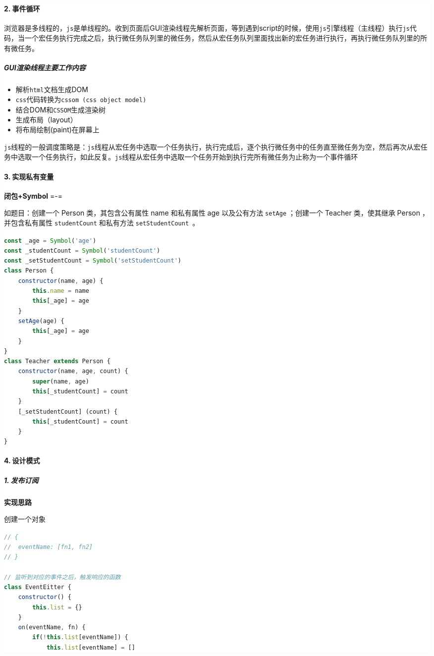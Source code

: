 #### 2. 事件循环

浏览器是多线程的，`js`是单线程的。收到页面后GUI渲染线程先解析页面，等到遇到script的时候，使用`js`引擎线程（主线程）执行`js`代码，当一个宏任务执行完成之后，执行微任务队列里的微任务，然后从宏任务队列里面找出新的宏任务进行执行，再执行微任务队列里的所有微任务。

##### GUI渲染线程主要工作内容

- 解析`html`文档生成DOM
- `css`代码转换为`cssom (css object model)`
- 结合DOM和`CSSOM`生成渲染树
- 生成布局（layout）
- 将布局绘制(paint)在屏幕上

`js`线程的一般调度策略是：`js`线程从宏任务中选取一个任务执行，执行完成后，逐个执行微任务中的任务直至微任务为空，然后再次从宏任务中选取一个任务执行，如此反复。`js`线程从宏任务中选取一个任务开始到执行完所有微任务为止称为一个事件循环

#### 3. 实现私有变量

**闭包+Symbol**			=-=

如题目：创建一个 Person 类，其包含公有属性 name 和私有属性 age 以及公有方法 `setAge` ；创建一个 Teacher 类，使其继承 Person ，并包含私有属性 `studentCount` 和私有方法 `setStudentCount `。

```js
const _age = Symbol('age')
const _studentCount = Symbol('studentCount')
const _setStudentCount = Symbol('setStudentCount')
class Person {
    constructor(name, age) {
        this.name = name
        this[_age] = age
    } 
    setAge(age) {
        this[_age] = age
    }   
}
class Teacher extends Person {
    constructor(name, age, count) {
        super(name, age)
        this[_studentCount] = count
    }
    [_setStudentCount] (count) {
        this[_studentCount] = count
    }
}
```

#### 4. 设计模式

##### 1. 发布订阅

**实现思路**

创建一个对象

```js
// {
//	eventName: [fn1, fn2]
// }

// 监听到对应的事件之后，触发响应的函数
class EventEitter {
    constructor() {
        this.list = {}
    }
    on(eventName, fn) {
        if(!this.list[eventName]) {
            this.list[eventName] = []
```